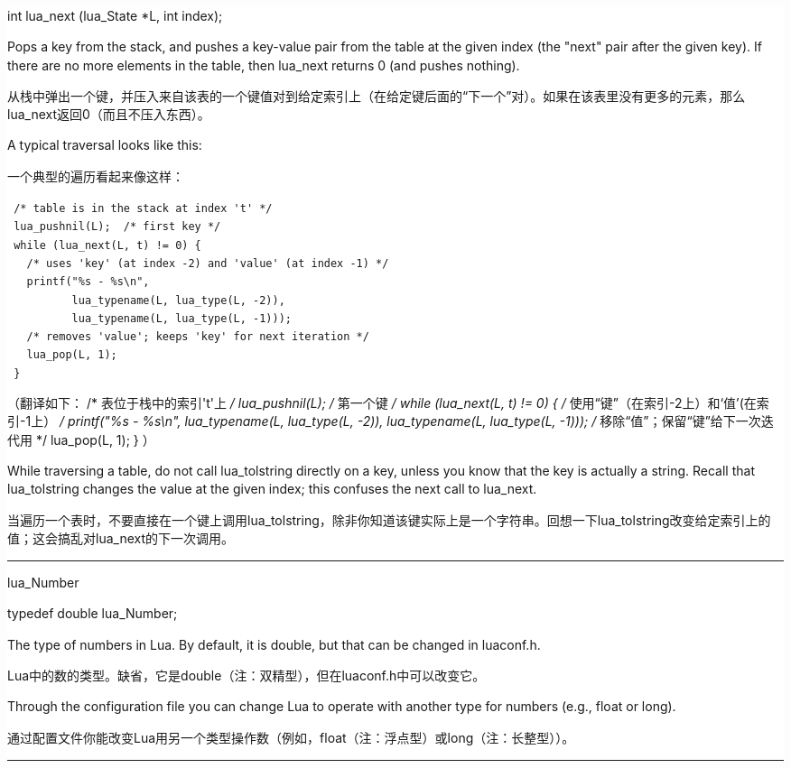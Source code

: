 int lua_next (lua_State *L, int index);

Pops a key from the stack, and pushes a key-value pair from the table at the given index (the "next" pair after the given key). If there are no more elements in the table, then lua_next returns 0 (and pushes nothing). 

从栈中弹出一个键，并压入来自该表的一个键值对到给定索引上（在给定键后面的“下一个”对）。如果在该表里没有更多的元素，那么lua_next返回0（而且不压入东西）。

A typical traversal looks like this: 

一个典型的遍历看起来像这样： 

     /* table is in the stack at index 't' */
     lua_pushnil(L);  /* first key */
     while (lua_next(L, t) != 0) {
       /* uses 'key' (at index -2) and 'value' (at index -1) */
       printf("%s - %s\n",
              lua_typename(L, lua_type(L, -2)),
              lua_typename(L, lua_type(L, -1)));
       /* removes 'value'; keeps 'key' for next iteration */
       lua_pop(L, 1);
     }

（翻译如下：
/* 表位于栈中的索引't'上 */
lua_pushnil(L);  /* 第一个键 */
while (lua_next(L, t) != 0) {
	/* 使用“键”（在索引-2上）和‘值’(在索引-1上） */
	printf("%s - %s\n",
		lua_typename(L, lua_type(L, -2)),
		lua_typename(L, lua_type(L, -1)));
	/* 移除“值”；保留“键”给下一次迭代用 */
	lua_pop(L, 1);
}
）

While traversing a table, do not call lua_tolstring directly on a key, unless you know that the key is actually a string. Recall that lua_tolstring changes the value at the given index; this confuses the next call to lua_next. 

当遍历一个表时，不要直接在一个键上调用lua_tolstring，除非你知道该键实际上是一个字符串。回想一下lua_tolstring改变给定索引上的值；这会搞乱对lua_next的下一次调用。 

--------------------------------------------------------------------------------

lua_Number

typedef double lua_Number;

The type of numbers in Lua. By default, it is double, but that can be changed in luaconf.h. 

Lua中的数的类型。缺省，它是double（注：双精型），但在luaconf.h中可以改变它。

Through the configuration file you can change Lua to operate with another type for numbers (e.g., float or long). 

通过配置文件你能改变Lua用另一个类型操作数（例如，float（注：浮点型）或long（注：长整型））。 

--------------------------------------------------------------------------------
